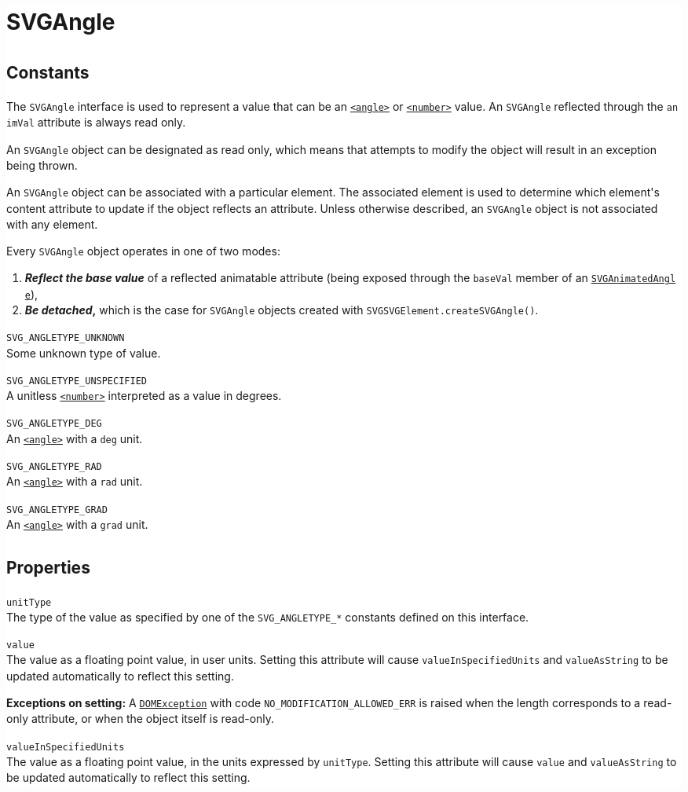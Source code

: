 SVGAngle
========

Constants
---------

The `SVGAngle` interface is used to represent a value that can be an [`<angle>`](https://developer.mozilla.org/en-US/docs/Web/CSS/angle) or [`<number>`](https://developer.mozilla.org/en-US/docs/Web/CSS/number) value. An `SVGAngle` reflected through the `animVal` attribute is always read only.

An `SVGAngle` object can be designated as read only, which means that attempts to modify the object will result in an exception being thrown.

An `SVGAngle` object can be associated with a particular element. The associated element is used to determine which element's content attribute to update if the object reflects an attribute. Unless otherwise described, an `SVGAngle` object is not associated with any element.

Every `SVGAngle` object operates in one of two modes:

1.  ***Reflect the base value*** of a reflected animatable attribute (being exposed through the `baseVal` member of an [`SVGAnimatedAngle`](svganimatedangle)),
2.  ***Be detached*,** which is the case for `SVGAngle` objects created with <span class="page-not-created">`SVGSVGElement.createSVGAngle()`</span>.

`SVG_ANGLETYPE_UNKNOWN`  
Some unknown type of value.

`SVG_ANGLETYPE_UNSPECIFIED`  
A unitless [`<number>`](https://developer.mozilla.org/en-US/docs/Web/CSS/number) interpreted as a value in degrees.

`SVG_ANGLETYPE_DEG`  
An [`<angle>`](https://developer.mozilla.org/en-US/docs/Web/CSS/angle) with a `deg` unit.

`SVG_ANGLETYPE_RAD`  
An [`<angle>`](https://developer.mozilla.org/en-US/docs/Web/CSS/angle) with a `rad` unit.

`SVG_ANGLETYPE_GRAD`  
An [`<angle>`](https://developer.mozilla.org/en-US/docs/Web/CSS/angle) with a `grad` unit.

Properties
----------

`unitType`  
The type of the value as specified by one of the `SVG_ANGLETYPE_*` constants defined on this interface.

`value`  
The value as a floating point value, in user units. Setting this attribute will cause `valueInSpecifiedUnits` and `valueAsString` to be updated automatically to reflect this setting.

**Exceptions on setting:** A [`DOMException`](domexception) with code `NO_MODIFICATION_ALLOWED_ERR` is raised when the length corresponds to a read-only attribute, or when the object itself is read-only.

`valueInSpecifiedUnits`  
The value as a floating point value, in the units expressed by `unitType`. Setting this attribute will cause `value` and `valueAsString` to be updated automatically to reflect this setting.
